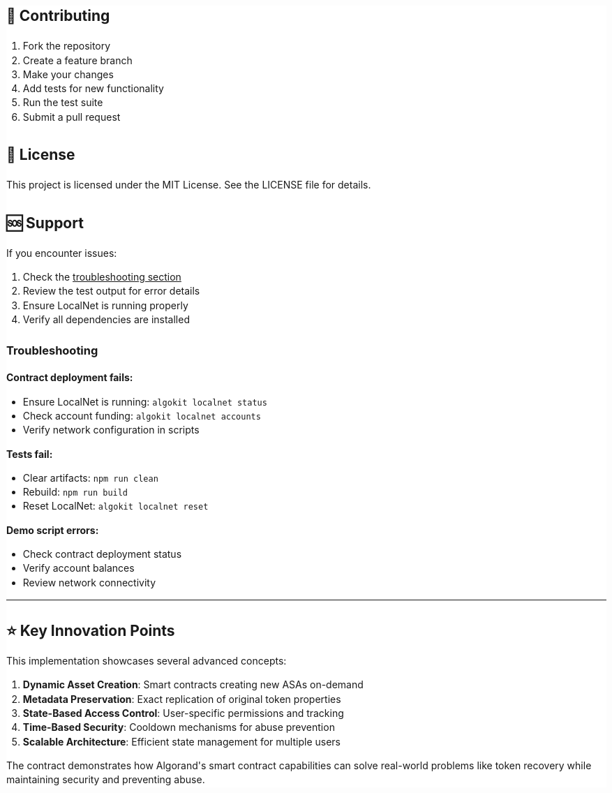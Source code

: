 ## 🤝 Contributing

1. Fork the repository
2. Create a feature branch
3. Make your changes
4. Add tests for new functionality
5. Run the test suite
6. Submit a pull request

## 📝 License

This project is licensed under the MIT License. See the LICENSE file for details.

## 🆘 Support

If you encounter issues:

1. Check the [troubleshooting section](#troubleshooting)
2. Review the test output for error details
3. Ensure LocalNet is running properly
4. Verify all dependencies are installed

### Troubleshooting

**Contract deployment fails:**
- Ensure LocalNet is running: `algokit localnet status`
- Check account funding: `algokit localnet accounts`
- Verify network configuration in scripts

**Tests fail:**
- Clear artifacts: `npm run clean`
- Rebuild: `npm run build`
- Reset LocalNet: `algokit localnet reset`

**Demo script errors:**
- Check contract deployment status
- Verify account balances
- Review network connectivity

---

## ⭐ Key Innovation Points

This implementation showcases several advanced concepts:

1. **Dynamic Asset Creation**: Smart contracts creating new ASAs on-demand
2. **Metadata Preservation**: Exact replication of original token properties
3. **State-Based Access Control**: User-specific permissions and tracking
4. **Time-Based Security**: Cooldown mechanisms for abuse prevention
5. **Scalable Architecture**: Efficient state management for multiple users

The contract demonstrates how Algorand's smart contract capabilities can solve real-world problems like token recovery while maintaining security and preventing abuse.